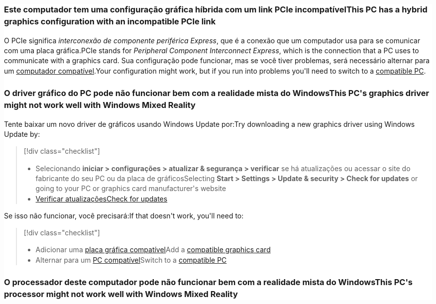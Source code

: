 ### <a name="this-pc-has-a-hybrid-graphics-configuration-with-an-incompatible-pcie-link"></a><span data-ttu-id="6ac6e-142">Este computador tem uma configuração gráfica híbrida com um link PCIe incompatível</span><span class="sxs-lookup"><span data-stu-id="6ac6e-142">This PC has a hybrid graphics configuration with an incompatible PCIe link</span></span>

<span data-ttu-id="6ac6e-143">O PCIe significa *interconexão de componente periférica Express*, que é a conexão que um computador usa para se comunicar com uma placa gráfica.</span><span class="sxs-lookup"><span data-stu-id="6ac6e-143">PCIe stands for *Peripheral Component Interconnect Express*, which is the connection that a PC uses to communicate with a graphics card.</span></span> <span data-ttu-id="6ac6e-144">Sua configuração pode funcionar, mas se você tiver problemas, será necessário alternar para um [computador compatível](https://www.microsoft.com/mixed-reality/windows-mixed-reality?rtc=1).</span><span class="sxs-lookup"><span data-stu-id="6ac6e-144">Your configuration might work, but if you run into problems you'll need to switch to a [compatible PC](https://www.microsoft.com/mixed-reality/windows-mixed-reality?rtc=1).</span></span>

### <a name="this-pcs-graphics-driver-might-not-work-well-with-windows-mixed-reality"></a><span data-ttu-id="6ac6e-145">O driver gráfico do PC pode não funcionar bem com a realidade mista do Windows</span><span class="sxs-lookup"><span data-stu-id="6ac6e-145">This PC's graphics driver might not work well with Windows Mixed Reality</span></span>

<span data-ttu-id="6ac6e-146">Tente baixar um novo driver de gráficos usando Windows Update por:</span><span class="sxs-lookup"><span data-stu-id="6ac6e-146">Try downloading a new graphics driver using Windows Update by:</span></span>

> [!div class="checklist"]
> * <span data-ttu-id="6ac6e-147">Selecionando **iniciar > configurações > atualizar & segurança > verificar** se há atualizações ou acessar o site do fabricante do seu PC ou da placa de gráficos</span><span class="sxs-lookup"><span data-stu-id="6ac6e-147">Selecting **Start > Settings > Update & security > Check for updates** or going to your PC or graphics card manufacturer's website</span></span>
> * [<span data-ttu-id="6ac6e-148">Verificar atualizações</span><span class="sxs-lookup"><span data-stu-id="6ac6e-148">Check for updates</span></span>](ms-settings:windowsupdate?activationSource=SMC-Article-4045777)

<span data-ttu-id="6ac6e-149">Se isso não funcionar, você precisará:</span><span class="sxs-lookup"><span data-stu-id="6ac6e-149">If that doesn't work, you'll need to:</span></span>

> [!div class="checklist"]
> * <span data-ttu-id="6ac6e-150">Adicionar uma [placa gráfica compatível](windows-mixed-reality-minimum-pc-hardware-compatibility-guidelines.md#compatibility-guidelines)</span><span class="sxs-lookup"><span data-stu-id="6ac6e-150">Add a [compatible graphics card](windows-mixed-reality-minimum-pc-hardware-compatibility-guidelines.md#compatibility-guidelines)</span></span> 
> * <span data-ttu-id="6ac6e-151">Alternar para um [PC compatível](windows-mixed-reality-minimum-pc-hardware-compatibility-guidelines.md#compatibility-guidelines)</span><span class="sxs-lookup"><span data-stu-id="6ac6e-151">Switch to a [compatible PC](windows-mixed-reality-minimum-pc-hardware-compatibility-guidelines.md#compatibility-guidelines)</span></span>

### <a name="this-pcs-processor-might-not-work-well-with-windows-mixed-reality"></a><span data-ttu-id="6ac6e-152">O processador deste computador pode não funcionar bem com a realidade mista do Windows</span><span class="sxs-lookup"><span data-stu-id="6ac6e-152">This PC's processor might not work well with Windows Mixed Reality</span></span>
